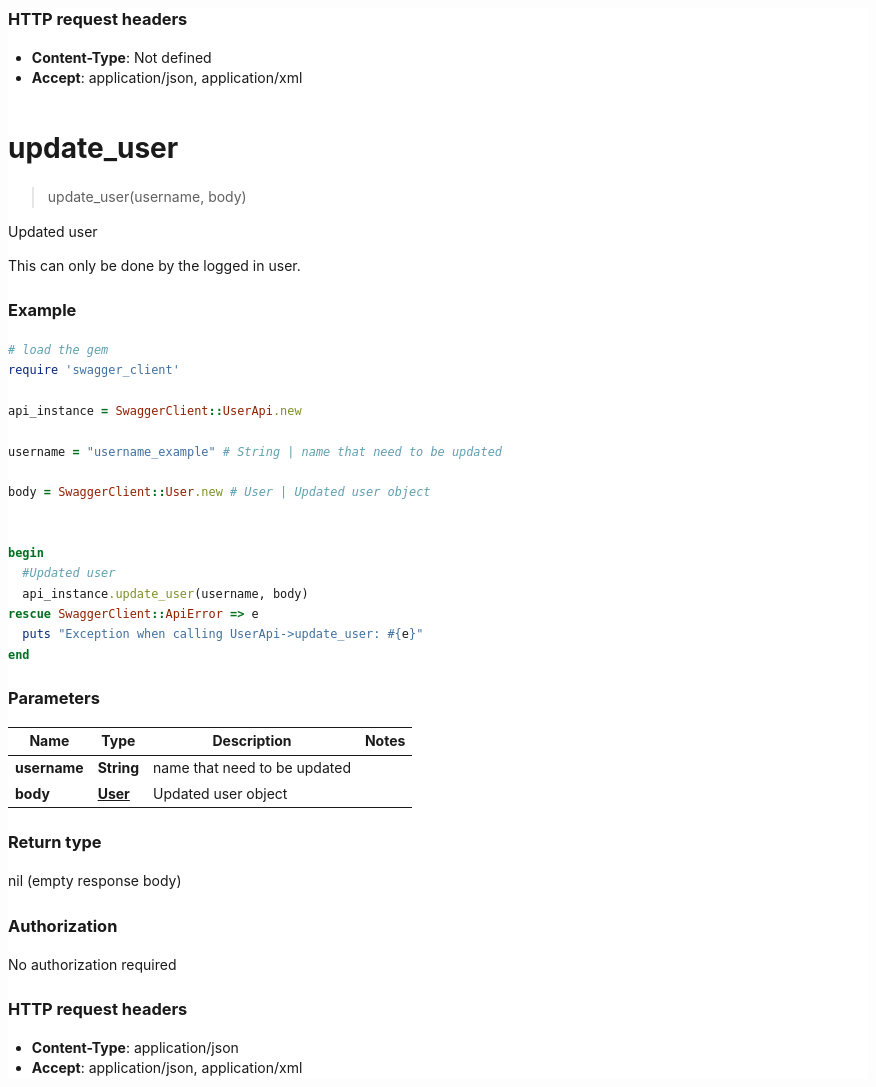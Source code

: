 ### HTTP request headers

 - **Content-Type**: Not defined
 - **Accept**: application/json, application/xml



# **update_user**
> update_user(username, body)

Updated user

This can only be done by the logged in user.

### Example
```ruby
# load the gem
require 'swagger_client'

api_instance = SwaggerClient::UserApi.new

username = "username_example" # String | name that need to be updated

body = SwaggerClient::User.new # User | Updated user object


begin
  #Updated user
  api_instance.update_user(username, body)
rescue SwaggerClient::ApiError => e
  puts "Exception when calling UserApi->update_user: #{e}"
end
```

### Parameters

Name | Type | Description  | Notes
------------- | ------------- | ------------- | -------------
 **username** | **String**| name that need to be updated | 
 **body** | [**User**](User.md)| Updated user object | 

### Return type

nil (empty response body)

### Authorization

No authorization required

### HTTP request headers

 - **Content-Type**: application/json
 - **Accept**: application/json, application/xml



